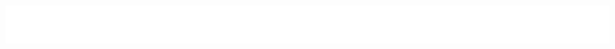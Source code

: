 
<p align="center">
  <a href="https://github.com/AykutSarac/jsoncrack.com">
   <img src="./public/assets/logo.svg" height="50" alt="Logo">
  </a>
